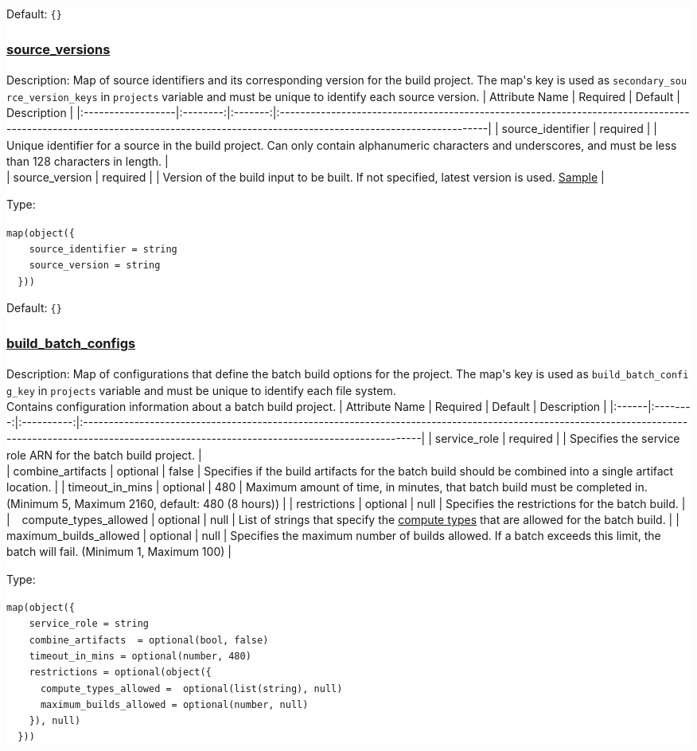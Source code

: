 Default: `{}`

### <a name="input_source_versions"></a> [source\_versions](#input\_source\_versions)

Description: Map of source identifiers and its corresponding version for the build project. The map's key is used as `secondary_source_version_keys` in `projects` variable and must be unique to identify each source version.
| Attribute Name    | Required | Default | Description                                                                                                                                                                   |
|:------------------|:--------:|:-------:|:------------------------------------------------------------------------------------------------------------------------------------------------------------------------------|
| source\_identifier | required |         | Unique identifier for a source in the build project. Can only contain alphanumeric characters and underscores, and must be less than 128 characters in length.                |   
| source\_version    | required |         | Version of the build input to be built. If not specified, latest version is used. [Sample](https://docs.aws.amazon.com/codebuild/latest/userguide/sample-source-version.html) |

Type:

```hcl
map(object({
    source_identifier = string
    source_version = string
  }))
```

Default: `{}`

### <a name="input_build_batch_configs"></a> [build\_batch\_configs](#input\_build\_batch\_configs)

Description: Map of configurations that define the batch build options for the project. The map's key is used as `build_batch_config_key` in `projects` variable and must be unique to identify each file system.   
Contains configuration information about a batch build project.
| Attribute Name                | Required | Default   | Description                                                                                                                                                                     |
|:------|:--------:|:----------:|:-------------------------------------------------------------------------------------------------------------------------------------------------------------------------------------------------------|
| service\_role                  | required |           | Specifies the service role ARN for the batch build project.                                                                                                                     |   
| combine\_artifacts             | optional | false     | Specifies if the build artifacts for the batch build should be combined into a single artifact location.                                                                        |
| timeout\_in\_mins               | optional | 480       | Maximum amount of time, in minutes, that batch build must be completed in. (Minimum 5, Maximum 2160, default: 480 (8 hours))                                                    |
| restrictions                  | optional | null      |  Specifies the restrictions for the batch build.                                                                                                                                |
| &ensp; compute\_types\_allowed  | optional | null      | List of strings that specify the [compute types](https://docs.aws.amazon.com/codebuild/latest/userguide/build-env-ref-compute-types.html) that are allowed for the batch build. |
| &ensp; maximum\_builds\_allowed | optional | null      | Specifies the maximum number of builds allowed. If a batch exceeds this limit, the batch will fail. (Minimum 1, Maximum 100)                                                    |

Type:

```hcl
map(object({
    service_role = string
    combine_artifacts  = optional(bool, false)
    timeout_in_mins = optional(number, 480)
    restrictions = optional(object({
      compute_types_allowed =  optional(list(string), null)
      maximum_builds_allowed = optional(number, null)
    }), null)
  }))
```
